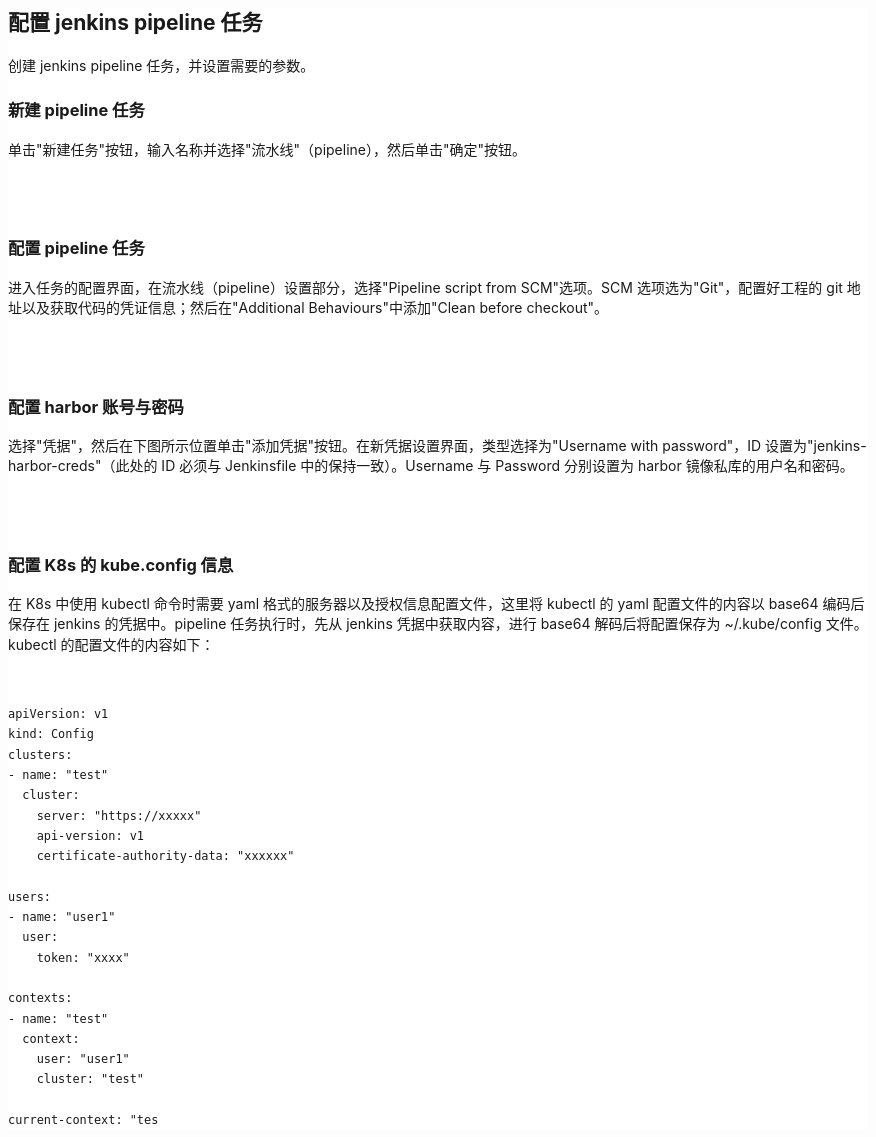 **配置 jenkins pipeline 任务**
--------------------------

创建 jenkins pipeline 任务，并设置需要的参数。

### **新建 pipeline 任务**

单击"新建任务"按钮，输入名称并选择"流水线"（pipeline），然后单击"确定"按钮。

<br />

<Image alt="" src="https://s0.lgstatic.com/i/image3/M01/88/9A/Cgq2xl6VqwWAZFSOAAHcXpy5dUQ145.png"/>  

### **配置 pipeline 任务**

进入任务的配置界面，在流水线（pipeline）设置部分，选择"Pipeline script from SCM"选项。SCM 选项选为"Git"，配置好工程的 git 地址以及获取代码的凭证信息；然后在"Additional Behaviours"中添加"Clean before checkout"。

<br />

<Image alt="" src="https://s0.lgstatic.com/i/image3/M01/0F/84/Ciqah16VqwWAHp5dAAEiQclu3N0609.png"/>

### **配置 harbor 账号与密码**

选择"凭据"，然后在下图所示位置单击"添加凭据"按钮。在新凭据设置界面，类型选择为"Username with password"，ID 设置为"jenkins-harbor-creds"（此处的 ID 必须与 Jenkinsfile 中的保持一致）。Username 与 Password 分别设置为 harbor 镜像私库的用户名和密码。

<Image alt="" src="https://s0.lgstatic.com/i/image3/M01/02/56/CgoCgV6VqwWAPUy5AAGuJhe8aC0834.png"/>

<br />

<Image alt="" src="https://s0.lgstatic.com/i/image3/M01/88/9A/Cgq2xl6VqwaAOCwNAADQwtyky3E891.png"/>

### **配置 K8s 的 kube.config** **信息**

在 K8s 中使用 kubectl 命令时需要 yaml 格式的服务器以及授权信息配置文件，这里将 kubectl 的 yaml 配置文件的内容以 base64 编码后保存在 jenkins 的凭据中。pipeline 任务执行时，先从 jenkins 凭据中获取内容，进行 base64 解码后将配置保存为 \~/.kube/config 文件。kubectl 的配置文件的内容如下：

<br />

```
apiVersion: v1
kind: Config
clusters:
- name: "test"
  cluster:
    server: "https://xxxxx"
    api-version: v1
    certificate-authority-data: "xxxxxx"

users:
- name: "user1"
  user:
    token: "xxxx"

contexts:
- name: "test"
  context:
    user: "user1"
    cluster: "test"

current-context: "tes
```
